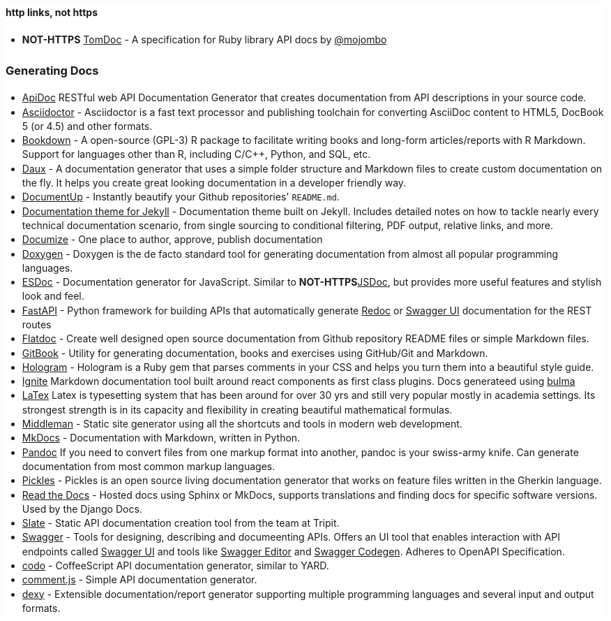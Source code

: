 #### http links, not https

- **NOT-HTTPS** [TomDoc](http://tomdoc.org/) - A specification for Ruby library API docs by [@mojombo](https://twitter.com/mojombo)

### Generating Docs

- [ApiDoc](https://github.com/apidoc/apidoc) RESTful web API Documentation Generator that creates documentation from API descriptions in your source code.
- [Asciidoctor](https://asciidoctor.org/) - Asciidoctor is a fast text processor and publishing toolchain for converting AsciiDoc content to HTML5, DocBook 5 (or 4.5) and other formats.
- [Bookdown](https://bookdown.org/) - A open-source (GPL-3) R package to facilitate writing books and long-form articles/reports with R Markdown. Support for languages other than R, including C/C++, Python, and SQL, etc.
- [Daux](https://github.com/justinwalsh/daux.io) - A documentation generator that uses a simple folder structure and Markdown files to create custom documentation on the fly. It helps you create great looking documentation in a developer friendly way.
- [DocumentUp](https://documentup.com/jeromegn/documentup) - Instantly beautify your Github repositories' `README.md`.
- [Documentation theme for Jekyll](https://idratherbewriting.com/documentation-theme-jekyll/) - Documentation theme built on Jekyll. Includes detailed notes on how to tackle nearly every technical documentation scenario, from single sourcing to conditional filtering, PDF output, relative links, and more.
- [Documize](https://github.com/documize/community) - One place to author, approve, publish documentation
- [Doxygen](https://www.doxygen.nl/index.html) - Doxygen is the de facto standard tool for generating documentation from almost all popular programming languages.
- [ESDoc](https://esdoc.org/) - Documentation generator for JavaScript. Similar to **NOT-HTTPS**[JSDoc](http://usejsdoc.org/), but provides more useful features and stylish look and feel.
- [FastAPI](https://fastapi.tiangolo.com) - Python framework for building APIs that automatically generate [Redoc](https://github.com/Redocly/redoc) or [Swagger UI](https://swagger.io) documentation for the REST routes
- [Flatdoc](https://ricostacruz.com/flatdoc/) - Create well designed open source documentation from Github repository README files or simple Markdown files.
- [GitBook](https://github.com/GitbookIO/gitbook) - Utility for generating documentation, books and exercises using GitHub/Git and Markdown.
- [Hologram](https://trulia.github.io/hologram/) - Hologram is a Ruby gem that parses comments in your CSS and helps you turn them into a beautiful style guide.
- [Ignite](https://github.com/intuit/Ignite) Markdown documentation tool built around react components as first class plugins. Docs generateed using [bulma](https://bulma.io/)
- [LaTex](https://www.latex-project.org/) Latex is typesetting system that has been around for over 30 yrs and still very popular mostly in academia settings. Its strongest strength is in its capacity and flexibility in creating beautiful mathematical formulas.
- [Middleman](https://middlemanapp.com/) - Static site generator using all the shortcuts and tools in modern web development.
- [MkDocs](https://www.mkdocs.org/) - Documentation with Markdown, written in Python.
- [Pandoc](https://pandoc.org/) If you need to convert files from one markup format into another, pandoc is your swiss-army knife. Can generate documentation from most common markup languages.
- [Pickles](https://www.picklesdoc.com/#!index.md) - Pickles is an open source living documentation generator that works on feature files written in the Gherkin language.
- [Read the Docs](https://readthedocs.org/) - Hosted docs using Sphinx or MkDocs, supports translations and finding docs for specific software versions. Used by the Django Docs.
- [Slate](https://github.com/tripit/slate) - Static API documentation creation tool from the team at Tripit.
- [Swagger](https://swagger.io/) - Tools for designing, describing and documeenting APIs. Offers an UI tool that enables interaction with API endpoints called [Swagger UI](https://swagger.io/tools/swagger-ui/) and tools like [Swagger Editor](https://swagger.io/tools/swagger-editor/) and [Swagger Codegen](https://swagger.io/tools/swagger-codegen/). Adheres to OpenAPI Specification.
- [codo](https://github.com/coffeedoc/codo) - CoffeeScript API documentation generator, similar to YARD.
- [comment.js](https://github.com/dciccale/comment.js) - Simple API documentation generator.
- [dexy](https://www.dexy.it/) - Extensible documentation/report generator supporting multiple programming languages and several input and output formats.